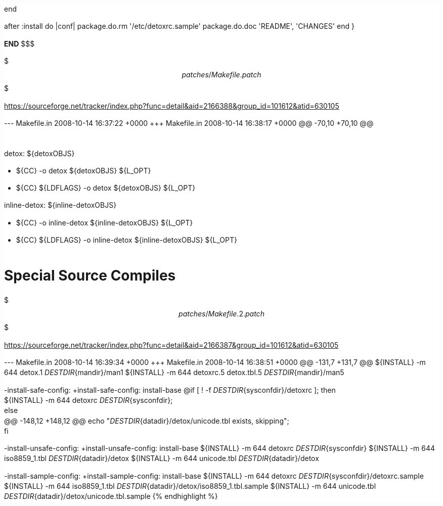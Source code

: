   end

  after :install do |conf|
    package.do.rm '/etc/detoxrc.sample'
    package.do.doc 'README', 'CHANGES'
  end
}

__END__
$$$

$$$ patches/Makefile.patch $$$

https://sourceforge.net/tracker/index.php?func=detail&aid=2166388&group_id=101612&atid=630105

--- Makefile.in	2008-10-14 16:37:22 +0000
+++ Makefile.in	2008-10-14 16:38:17 +0000
@@ -70,10 +70,10 @@
 #

 detox: ${detoxOBJS}
-	${CC} -o detox ${detoxOBJS} ${L_OPT}
+	${CC} ${LDFLAGS} -o detox ${detoxOBJS} ${L_OPT}

 inline-detox: ${inline-detoxOBJS}
-	${CC} -o inline-detox ${inline-detoxOBJS} ${L_OPT}
+	${CC} ${LDFLAGS} -o inline-detox ${inline-detoxOBJS} ${L_OPT}

 #
 # Special Source Compiles

$$$ patches/Makefile.2.patch $$$

https://sourceforge.net/tracker/index.php?func=detail&aid=2166387&group_id=101612&atid=630105

--- Makefile.in	2008-10-14 16:39:34 +0000
+++ Makefile.in	2008-10-14 16:38:51 +0000
@@ -131,7 +131,7 @@
    ${INSTALL} -m 644 detox.1 ${DESTDIR}${mandir}/man1
    ${INSTALL} -m 644 detoxrc.5 detox.tbl.5 ${DESTDIR}${mandir}/man5

-install-safe-config:
+install-safe-config: install-base
    @if [ ! -f ${DESTDIR}${sysconfdir}/detoxrc ]; then \
        ${INSTALL} -m 644 detoxrc ${DESTDIR}${sysconfdir}; \
    else \
@@ -148,12 +148,12 @@
        echo "${DESTDIR}${datadir}/detox/unicode.tbl exists, skipping"; \
    fi

-install-unsafe-config:
+install-unsafe-config: install-base
    ${INSTALL} -m 644 detoxrc ${DESTDIR}${sysconfdir}
    ${INSTALL} -m 644 iso8859_1.tbl ${DESTDIR}${datadir}/detox
    ${INSTALL} -m 644 unicode.tbl ${DESTDIR}${datadir}/detox

-install-sample-config:
+install-sample-config: install-base
    ${INSTALL} -m 644 detoxrc ${DESTDIR}${sysconfdir}/detoxrc.sample
    ${INSTALL} -m 644 iso8859_1.tbl ${DESTDIR}${datadir}/detox/iso8859_1.tbl.sample
    ${INSTALL} -m 644 unicode.tbl ${DESTDIR}${datadir}/detox/unicode.tbl.sample
{% endhighlight %}
